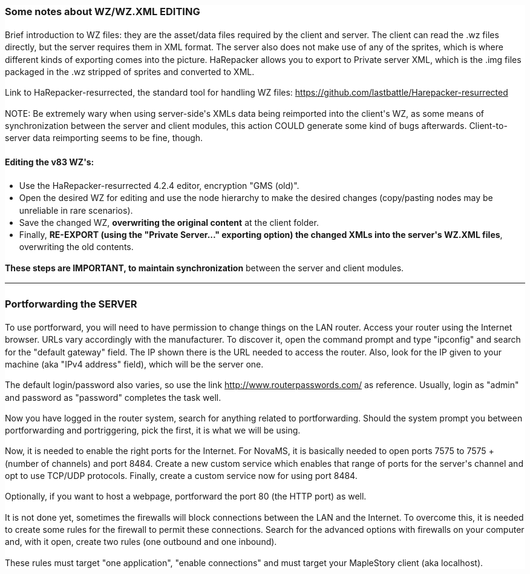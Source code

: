 ### Some notes about WZ/WZ.XML EDITING 
Brief introduction to WZ files: they are the asset/data files required by the client and server. The client can read the .wz files directly, but the server requires them in XML format.
The server also does not make use of any of the sprites, which is where different kinds of exporting comes into the picture. HaRepacker allows you to export to Private server XML, which is the .img files packaged in the .wz stripped of sprites and converted to XML.

Link to HaRepacker-resurrected, the standard tool for handling WZ files: https://github.com/lastbattle/Harepacker-resurrected

NOTE: Be extremely wary when using server-side's XMLs data being reimported into the client's WZ, as some means of synchronization between the server and client modules, this action COULD generate some kind of bugs afterwards. Client-to-server data reimporting seems to be fine, though.

#### Editing the v83 WZ's:


* Use the HaRepacker-resurrected 4.2.4 editor, encryption "GMS (old)".
* Open the desired WZ for editing and use the node hierarchy to make the desired changes (copy/pasting nodes may be unreliable in rare scenarios).
* Save the changed WZ, **overwriting the original content** at the client folder.
* Finally, **RE-EXPORT (using the "Private Server..." exporting option) the changed XMLs into the server's WZ.XML files**, overwriting the old contents.

**These steps are IMPORTANT, to maintain synchronization** between the server and client modules.

---
### Portforwarding the SERVER

To use portforward, you will need to have permission to change things on the LAN router. Access your router using the Internet browser. URLs vary accordingly with the manufacturer. To discover it, open the command prompt and type "ipconfig" and search for the "default gateway" field. The IP shown there is the URL needed to access the router. Also, look for the IP given to your machine (aka "IPv4 address" field), which will be the server one. 

The default login/password also varies, so use the link http://www.routerpasswords.com/ as reference. Usually, login as "admin" and password as "password" completes the task well.

Now you have logged in the router system, search for anything related to portforwarding. Should the system prompt you between portforwarding and portriggering, pick the first, it is what we will be using.

Now, it is needed to enable the right ports for the Internet. For NovaMS, it is basically needed to open ports 7575 to 7575 + (number of channels) and port 8484. Create a new custom service which enables that range of ports for the server's channel and opt to use TCP/UDP protocols. Finally, create a custom service now for using port 8484.

Optionally, if you want to host a webpage, portforward the port 80 (the HTTP port) as well.

It is not done yet, sometimes the firewalls will block connections between the LAN and the Internet. To overcome this, it is needed to create some rules for the firewall to permit these connections. Search for the advanced options with firewalls on your computer and, with it open, create two rules (one outbound and one inbound).

These rules must target "one application", "enable connections" and must target your MapleStory client (aka localhost).
